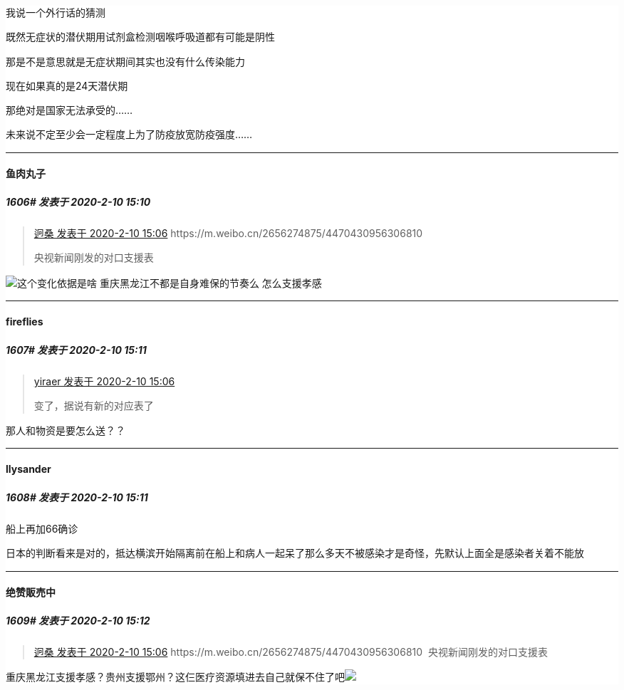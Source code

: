 
我说一个外行话的猜测

既然无症状的潜伏期用试剂盒检测咽喉呼吸道都有可能是阴性

那是不是意思就是无症状期间其实也没有什么传染能力

现在如果真的是24天潜伏期

那绝对是国家无法承受的……

未来说不定至少会一定程度上为了防疫放宽防疫强度……


-----

####  鱼肉丸子  
##### 1606#       发表于 2020-2-10 15:10


<blockquote><a href="httphttps://bbs.saraba1st.com/2b/forum.php?mod=redirect&amp;goto=findpost&amp;pid=46379226&amp;ptid=1912824" target="_blank">迥桑 发表于 2020-2-10 15:06</a>
https://m.weibo.cn/2656274875/4470430956306810

央视新闻刚发的对口支援表</blockquote>
<img src="https://static.saraba1st.com/image/smiley/face2017/023.png" referrerpolicy="no-referrer">这个变化依据是啥 重庆黑龙江不都是自身难保的节奏么 怎么支援孝感


-----

####  fireflies  
##### 1607#       发表于 2020-2-10 15:11


<blockquote><a href="httphttps://bbs.saraba1st.com/2b/forum.php?mod=redirect&amp;goto=findpost&amp;pid=46379227&amp;ptid=1912824" target="_blank">yiraer 发表于 2020-2-10 15:06</a>

变了，据说有新的对应表了</blockquote>
那人和物资是要怎么送？？


-----

####  llysander  
##### 1608#       发表于 2020-2-10 15:11


船上再加66确诊

日本的判断看来是对的，抵达横滨开始隔离前在船上和病人一起呆了那么多天不被感染才是奇怪，先默认上面全是感染者关着不能放


-----

####  绝赞販売中  
##### 1609#       发表于 2020-2-10 15:12


<blockquote><a href="httphttps://bbs.saraba1st.com/2b/forum.php?mod=redirect&amp;goto=findpost&amp;pid=46379226&amp;ptid=1912824" target="_blank">迥桑 发表于 2020-2-10 15:06</a>
 https://m.weibo.cn/2656274875/4470430956306810  央视新闻刚发的对口支援表</blockquote>
重庆黑龙江支援孝感？贵州支援鄂州？这仨医疗资源填进去自己就保不住了吧<img src="https://static.saraba1st.com/image/smiley/face2017/001.png" referrerpolicy="no-referrer">
